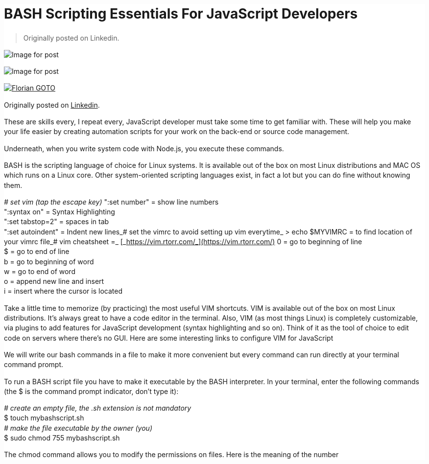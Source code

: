 # BASH Scripting Essentials For JavaScript Developers

> Originally posted on Linkedin.

![Image for post](https://miro.medium.com/max/60/1*ddpUq2hjAULKCgvfK3ChXA.png?q=20)

![Image for post](https://miro.medium.com/max/1600/1*ddpUq2hjAULKCgvfK3ChXA.png)

[![Florian GOTO](https://miro.medium.com/fit/c/96/96/1*dmbNkD5D-u45r44go_cf0g.png)](https://gotoflorian-pro.medium.com/?source=post_page-----ffef92afba2c--------------------------------)

Originally posted on [Linkedin](https://www.linkedin.com/pulse/bash-scripting-essentials-javascript-developers-florian-goto/).

These are skills every, I repeat every, JavaScript developer must take some time to get familiar with. These will help you make your life easier by creating automation scripts for your work on the back-end or source code management.

Underneath, when you write system code with Node.js, you execute these commands.

BASH is the scripting language of choice for Linux systems. It is available out of the box on most Linux distributions and MAC OS which runs on a Linux core. Other system-oriented scripting languages exist, in fact a lot but you can do fine without knowing them.

_\# set vim (tap the escape key)_ ":set number" = show line numbers  
       ":syntax on" = Syntax Highlighting  
       ":set tabstop=2" = spaces in tab  
       ":set autoindent" = Indent new lines_\# set the vimrc to avoid setting up vim everytime_ > echo $MYVIMRC = to find location of your vimrc file_\# vim cheatsheet =_ [_https://vim.rtorr.com/_](https://vim.rtorr.com/) 0 = go to beginning of line  
       $ = go to end of line  
       b = go to beginning of word  
       w = go to end of word  
       o = append new line and insert   
       i = insert where the cursor is located

Take a little time to memorize (by practicing) the most useful VIM shortcuts. VIM is available out of the box on most Linux distributions. It’s always great to have a code editor in the terminal. Also, VIM (as most things Linux) is completely customizable, via plugins to add features for JavaScript development (syntax highlighting and so on). Think of it as the tool of choice to edit code on servers where there’s no GUI. Here are some interesting links to configure VIM for JavaScript

We will write our bash commands in a file to make it more convenient but every command can run directly at your terminal command prompt.

To run a BASH script file you have to make it executable by the BASH interpreter. In your terminal, enter the following commands (the $ is the command prompt indicator, don’t type it):

_\# create an empty file, the .sh extension is not mandatory_  
$ touch mybashscript.sh  
_\# make the file executable by the owner (you)_  
$ sudo chmod 755 mybashscript.sh

The chmod command allows you to modify the permissions on files. Here is the meaning of the number
